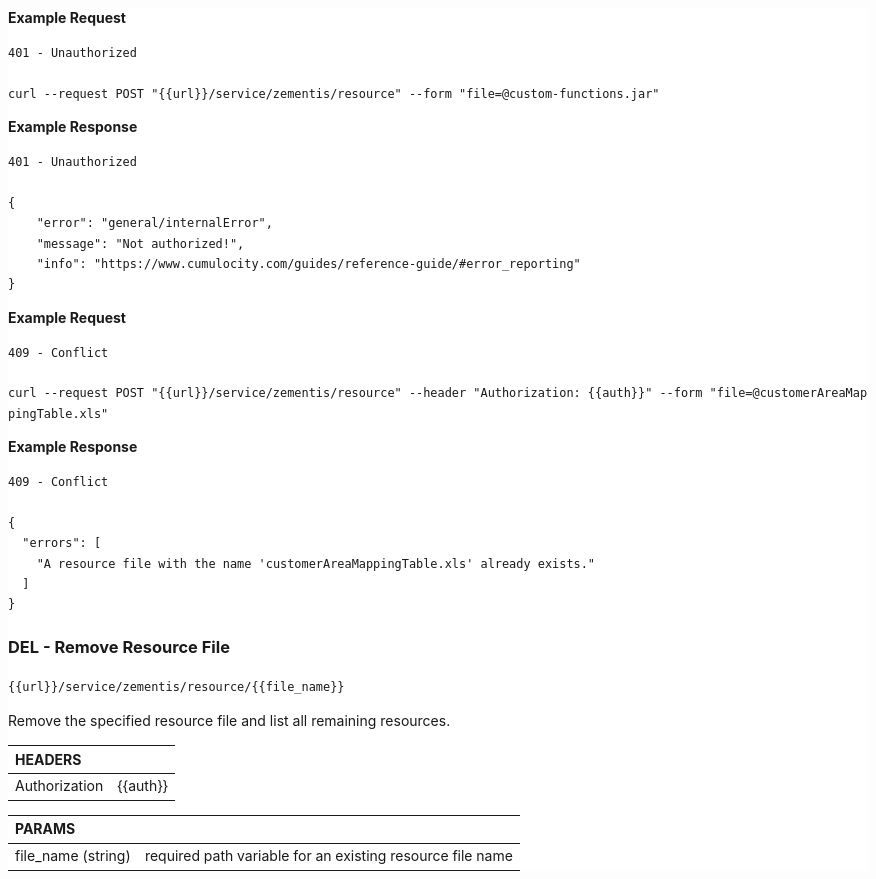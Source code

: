 **Example Request**

```
401 - Unauthorized

curl --request POST "{{url}}/service/zementis/resource" --form "file=@custom-functions.jar"
```

**Example Response**

```
401 - Unauthorized

{
    "error": "general/internalError",
    "message": "Not authorized!",
    "info": "https://www.cumulocity.com/guides/reference-guide/#error_reporting"
}
```

**Example Request**

```
409 - Conflict

curl --request POST "{{url}}/service/zementis/resource" --header "Authorization: {{auth}}" --form "file=@customerAreaMappingTable.xls"
```

**Example Response**

```
409 - Conflict

{
  "errors": [
    "A resource file with the name 'customerAreaMappingTable.xls' already exists."
  ]
}
```

### DEL - Remove Resource File 
 
```
{{url}}/service/zementis/resource/{{file_name}}
```

Remove the specified resource file and list all remaining resources.

|HEADERS||
|:---|:---|
|Authorization|{{auth}}

|PARAMS||
|:---|:---|
|file_name (string)|required path variable for an existing resource file name
